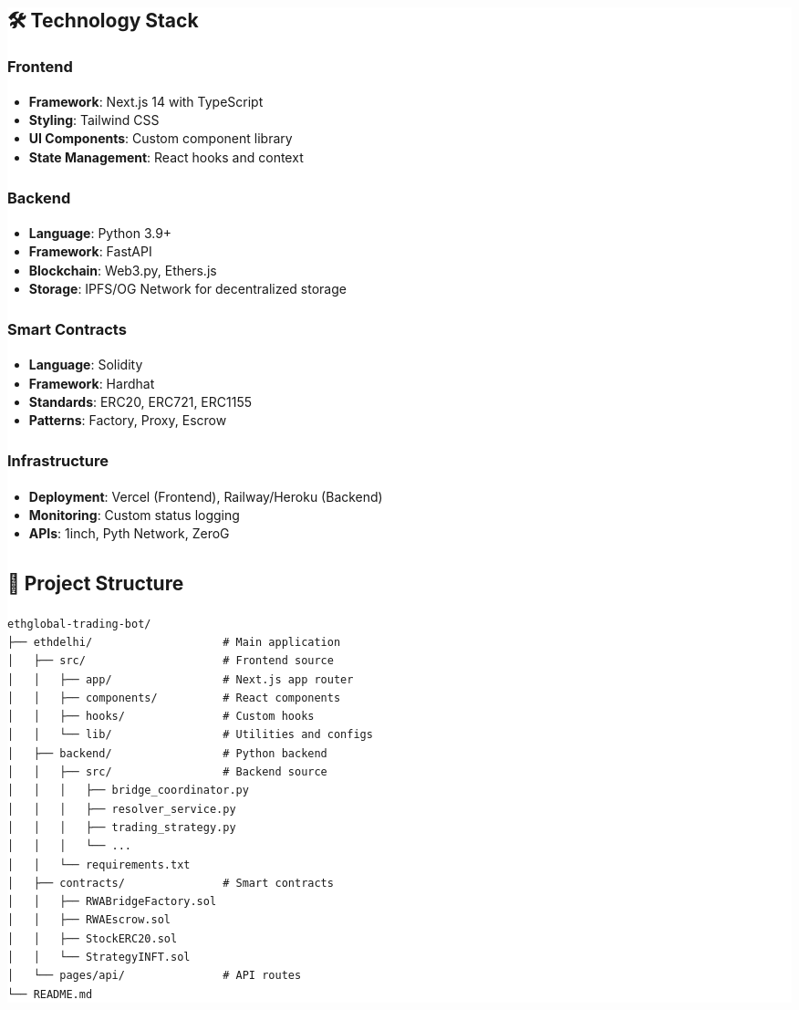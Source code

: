 ## 🛠️ Technology Stack

### Frontend
- **Framework**: Next.js 14 with TypeScript
- **Styling**: Tailwind CSS
- **UI Components**: Custom component library
- **State Management**: React hooks and context

### Backend
- **Language**: Python 3.9+
- **Framework**: FastAPI
- **Blockchain**: Web3.py, Ethers.js
- **Storage**: IPFS/OG Network for decentralized storage

### Smart Contracts
- **Language**: Solidity
- **Framework**: Hardhat
- **Standards**: ERC20, ERC721, ERC1155
- **Patterns**: Factory, Proxy, Escrow

### Infrastructure
- **Deployment**: Vercel (Frontend), Railway/Heroku (Backend)
- **Monitoring**: Custom status logging
- **APIs**: 1inch, Pyth Network, ZeroG

## 📁 Project Structure

```
ethglobal-trading-bot/
├── ethdelhi/                    # Main application
│   ├── src/                     # Frontend source
│   │   ├── app/                 # Next.js app router
│   │   ├── components/          # React components
│   │   ├── hooks/               # Custom hooks
│   │   └── lib/                 # Utilities and configs
│   ├── backend/                 # Python backend
│   │   ├── src/                 # Backend source
│   │   │   ├── bridge_coordinator.py
│   │   │   ├── resolver_service.py
│   │   │   ├── trading_strategy.py
│   │   │   └── ...
│   │   └── requirements.txt
│   ├── contracts/               # Smart contracts
│   │   ├── RWABridgeFactory.sol
│   │   ├── RWAEscrow.sol
│   │   ├── StockERC20.sol
│   │   └── StrategyINFT.sol
│   └── pages/api/               # API routes
└── README.md
```
